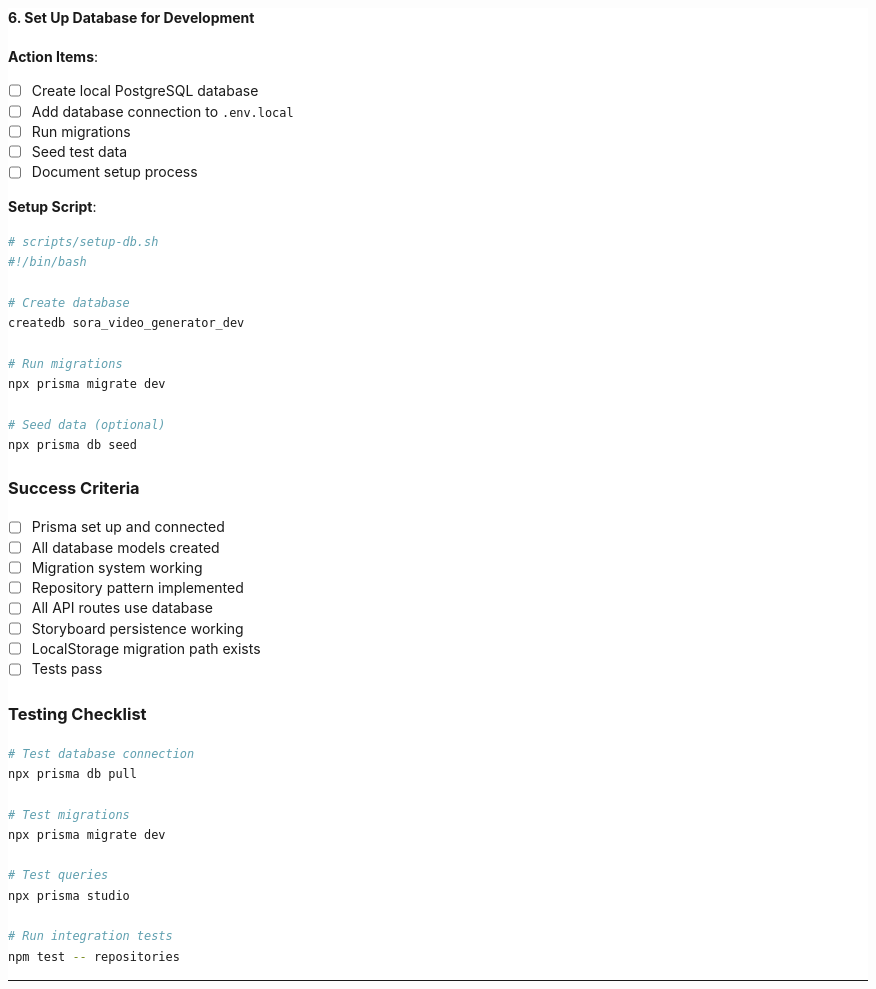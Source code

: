 #### 6. Set Up Database for Development

**Action Items**:

- [ ] Create local PostgreSQL database
- [ ] Add database connection to `.env.local`
- [ ] Run migrations
- [ ] Seed test data
- [ ] Document setup process

**Setup Script**:

```bash
# scripts/setup-db.sh
#!/bin/bash

# Create database
createdb sora_video_generator_dev

# Run migrations
npx prisma migrate dev

# Seed data (optional)
npx prisma db seed
```

### Success Criteria

- [ ] Prisma set up and connected
- [ ] All database models created
- [ ] Migration system working
- [ ] Repository pattern implemented
- [ ] All API routes use database
- [ ] Storyboard persistence working
- [ ] LocalStorage migration path exists
- [ ] Tests pass

### Testing Checklist

```bash
# Test database connection
npx prisma db pull

# Test migrations
npx prisma migrate dev

# Test queries
npx prisma studio

# Run integration tests
npm test -- repositories
```

---
